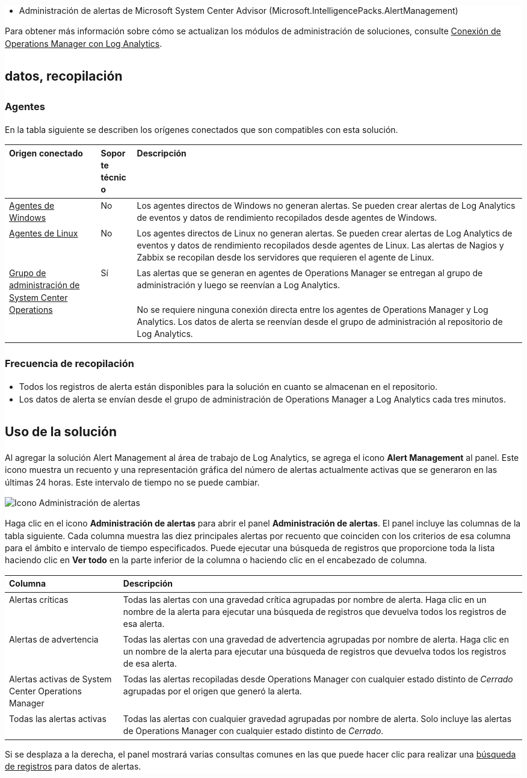 * Administración de alertas de Microsoft System Center Advisor (Microsoft.IntelligencePacks.AlertManagement)

Para obtener más información sobre cómo se actualizan los módulos de administración de soluciones, consulte [Conexión de Operations Manager con Log Analytics](../agents/om-agents.md).

## <a name="data-collection"></a>datos, recopilación
### <a name="agents"></a>Agentes
En la tabla siguiente se describen los orígenes conectados que son compatibles con esta solución.

| Origen conectado | Soporte técnico | Descripción |
|:--- |:--- |:--- |
| [Agentes de Windows](../agents/agent-windows.md) | No |Los agentes directos de Windows no generan alertas.  Se pueden crear alertas de Log Analytics de eventos y datos de rendimiento recopilados desde agentes de Windows. |
| [Agentes de Linux](../vm/quick-collect-linux-computer.md) | No |Los agentes directos de Linux no generan alertas.  Se pueden crear alertas de Log Analytics de eventos y datos de rendimiento recopilados desde agentes de Linux.  Las alertas de Nagios y Zabbix se recopilan desde los servidores que requieren el agente de Linux. |
| [Grupo de administración de System Center Operations](../agents/om-agents.md) |Sí |Las alertas que se generan en agentes de Operations Manager se entregan al grupo de administración y luego se reenvían a Log Analytics.<br><br>No se requiere ninguna conexión directa entre los agentes de Operations Manager y Log Analytics. Los datos de alerta se reenvían desde el grupo de administración al repositorio de Log Analytics. |


### <a name="collection-frequency"></a>Frecuencia de recopilación
- Todos los registros de alerta están disponibles para la solución en cuanto se almacenan en el repositorio.
- Los datos de alerta se envían desde el grupo de administración de Operations Manager a Log Analytics cada tres minutos.  

## <a name="using-the-solution"></a>Uso de la solución
Al agregar la solución Alert Management al área de trabajo de Log Analytics, se agrega el icono **Alert Management** al panel.  Este icono muestra un recuento y una representación gráfica del número de alertas actualmente activas que se generaron en las últimas 24 horas.  Este intervalo de tiempo no se puede cambiar.

![Icono Administración de alertas](media/alert-management-solution/tile.png)

Haga clic en el icono **Administración de alertas** para abrir el panel **Administración de alertas**.  El panel incluye las columnas de la tabla siguiente.  Cada columna muestra las diez principales alertas por recuento que coinciden con los criterios de esa columna para el ámbito e intervalo de tiempo especificados.  Puede ejecutar una búsqueda de registros que proporcione toda la lista haciendo clic en **Ver todo** en la parte inferior de la columna o haciendo clic en el encabezado de columna.

| Columna | Descripción |
|:--- |:--- |
| Alertas críticas |Todas las alertas con una gravedad crítica agrupadas por nombre de alerta.  Haga clic en un nombre de la alerta para ejecutar una búsqueda de registros que devuelva todos los registros de esa alerta. |
| Alertas de advertencia |Todas las alertas con una gravedad de advertencia agrupadas por nombre de alerta.  Haga clic en un nombre de la alerta para ejecutar una búsqueda de registros que devuelva todos los registros de esa alerta. |
| Alertas activas de System Center Operations Manager |Todas las alertas recopiladas desde Operations Manager con cualquier estado distinto de *Cerrado* agrupadas por el origen que generó la alerta. |
| Todas las alertas activas |Todas las alertas con cualquier gravedad agrupadas por nombre de alerta. Solo incluye las alertas de Operations Manager con cualquier estado distinto de *Cerrado*. |

Si se desplaza a la derecha, el panel mostrará varias consultas comunes en las que puede hacer clic para realizar una [búsqueda de registros](../logs/log-query-overview.md) para datos de alertas.
